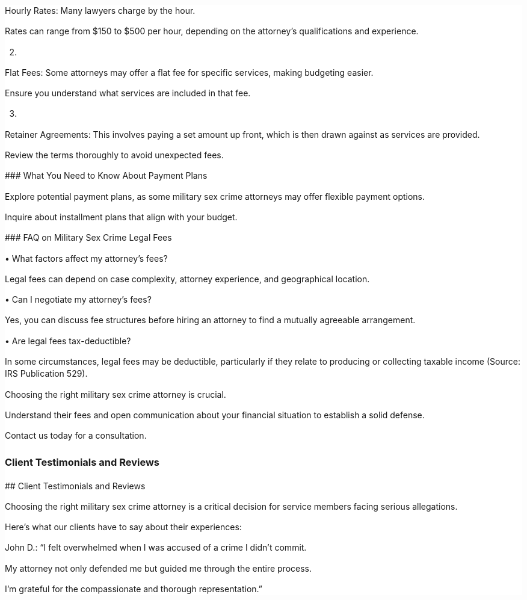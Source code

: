 Hourly Rates: Many lawyers charge by the hour.

Rates can range from $150 to $500 per hour, depending on the attorney’s qualifications and experience.

2.

Flat Fees: Some attorneys may offer a flat fee for specific services, making budgeting easier.

Ensure you understand what services are included in that fee.

3.

Retainer Agreements: This involves paying a set amount up front, which is then drawn against as services are provided.

Review the terms thoroughly to avoid unexpected fees.

\### What You Need to Know About Payment Plans

Explore potential payment plans, as some military sex crime attorneys may offer flexible payment options.

Inquire about installment plans that align with your budget.

\### FAQ on Military Sex Crime Legal Fees

• What factors affect my attorney’s fees?

Legal fees can depend on case complexity, attorney experience, and geographical location.

• Can I negotiate my attorney’s fees?

Yes, you can discuss fee structures before hiring an attorney to find a mutually agreeable arrangement.

• Are legal fees tax-deductible?

In some circumstances, legal fees may be deductible, particularly if they relate to producing or collecting taxable income (Source: IRS Publication 529).

Choosing the right military sex crime attorney is crucial.

Understand their fees and open communication about your financial situation to establish a solid defense.

Contact us today for a consultation.

### Client Testimonials and Reviews

\## Client Testimonials and Reviews

Choosing the right military sex crime attorney is a critical decision for service members facing serious allegations.

Here’s what our clients have to say about their experiences:

John D.: “I felt overwhelmed when I was accused of a crime I didn’t commit.

My attorney not only defended me but guided me through the entire process.

I’m grateful for the compassionate and thorough representation.”
